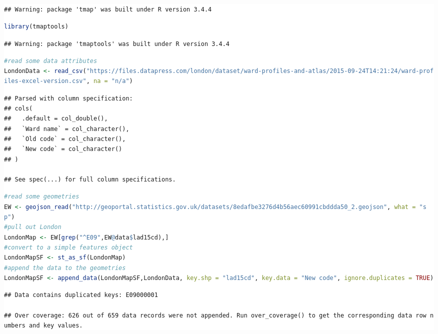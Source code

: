     ## Warning: package 'tmap' was built under R version 3.4.4

``` r
library(tmaptools)
```

    ## Warning: package 'tmaptools' was built under R version 3.4.4

``` r
#read some data attributes
LondonData <- read_csv("https://files.datapress.com/london/dataset/ward-profiles-and-atlas/2015-09-24T14:21:24/ward-profiles-excel-version.csv", na = "n/a")
```

    ## Parsed with column specification:
    ## cols(
    ##   .default = col_double(),
    ##   `Ward name` = col_character(),
    ##   `Old code` = col_character(),
    ##   `New code` = col_character()
    ## )

    ## See spec(...) for full column specifications.

``` r
#read some geometries
EW <- geojson_read("http://geoportal.statistics.gov.uk/datasets/8edafbe3276d4b56aec60991cbddda50_2.geojson", what = "sp")
#pull out London
LondonMap <- EW[grep("^E09",EW@data$lad15cd),]
#convert to a simple features object
LondonMapSF <- st_as_sf(LondonMap)
#append the data to the geometries
LondonMapSF <- append_data(LondonMapSF,LondonData, key.shp = "lad15cd", key.data = "New code", ignore.duplicates = TRUE)
```

    ## Data contains duplicated keys: E09000001

    ## Over coverage: 626 out of 659 data records were not appended. Run over_coverage() to get the corresponding data row numbers and key values.
